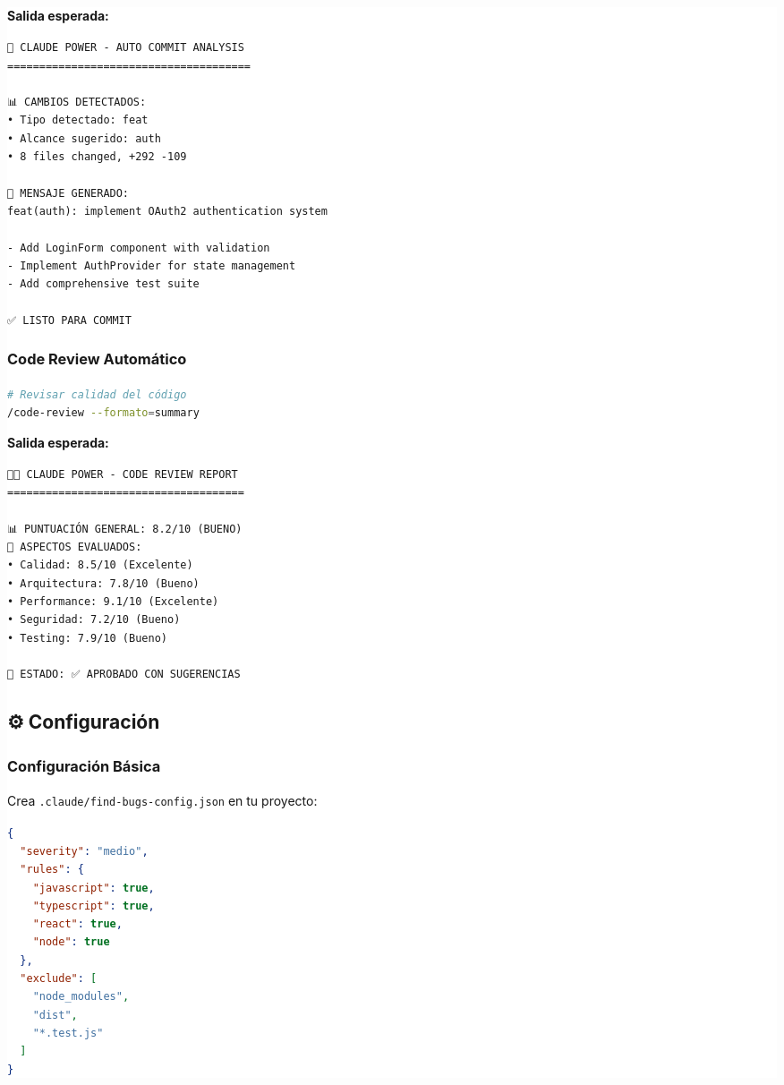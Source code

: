 **Salida esperada:**
```
🤖 CLAUDE POWER - AUTO COMMIT ANALYSIS
======================================

📊 CAMBIOS DETECTADOS:
• Tipo detectado: feat
• Alcance sugerido: auth
• 8 files changed, +292 -109

💬 MENSAJE GENERADO:
feat(auth): implement OAuth2 authentication system

- Add LoginForm component with validation
- Implement AuthProvider for state management
- Add comprehensive test suite

✅ LISTO PARA COMMIT
```

### Code Review Automático
```bash
# Revisar calidad del código
/code-review --formato=summary
```

**Salida esperada:**
```
👨‍💻 CLAUDE POWER - CODE REVIEW REPORT
=====================================

📊 PUNTUACIÓN GENERAL: 8.2/10 (BUENO)
🎯 ASPECTOS EVALUADOS:
• Calidad: 8.5/10 (Excelente)
• Arquitectura: 7.8/10 (Bueno)  
• Performance: 9.1/10 (Excelente)
• Seguridad: 7.2/10 (Bueno)
• Testing: 7.9/10 (Bueno)

🚦 ESTADO: ✅ APROBADO CON SUGERENCIAS
```

## ⚙️ Configuración

### Configuración Básica
Crea `.claude/find-bugs-config.json` en tu proyecto:

```json
{
  "severity": "medio",
  "rules": {
    "javascript": true,
    "typescript": true,
    "react": true,
    "node": true
  },
  "exclude": [
    "node_modules",
    "dist",
    "*.test.js"
  ]
}
```
